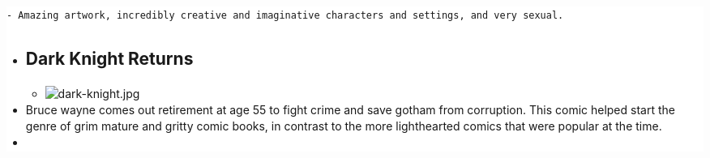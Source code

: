 	- Amazing artwork, incredibly creative and imaginative characters and settings, and very sexual.
- ## Dark Knight Returns
	- ![dark-knight.jpg](../assets/dark-knight_1672635481754_0.jpg)
- Bruce wayne comes out retirement at age 55 to fight crime and save gotham from corruption. This comic helped start the genre of grim mature and gritty comic books, in contrast to the more lighthearted comics that were popular at the time.
-